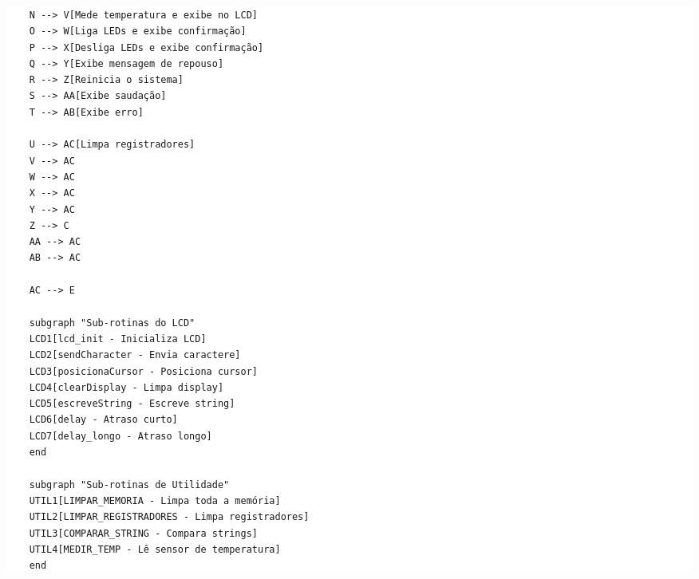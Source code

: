 ```mermaid
    N --> V[Mede temperatura e exibe no LCD]
    O --> W[Liga LEDs e exibe confirmação]
    P --> X[Desliga LEDs e exibe confirmação]
    Q --> Y[Exibe mensagem de repouso]
    R --> Z[Reinicia o sistema]
    S --> AA[Exibe saudação]
    T --> AB[Exibe erro]
    
    U --> AC[Limpa registradores]
    V --> AC
    W --> AC
    X --> AC
    Y --> AC
    Z --> C
    AA --> AC
    AB --> AC
    
    AC --> E
    
    subgraph "Sub-rotinas do LCD"
    LCD1[lcd_init - Inicializa LCD]
    LCD2[sendCharacter - Envia caractere]
    LCD3[posicionaCursor - Posiciona cursor]
    LCD4[clearDisplay - Limpa display]
    LCD5[escreveString - Escreve string]
    LCD6[delay - Atraso curto]
    LCD7[delay_longo - Atraso longo]
    end
    
    subgraph "Sub-rotinas de Utilidade"
    UTIL1[LIMPAR_MEMORIA - Limpa toda a memória]
    UTIL2[LIMPAR_REGISTRADORES - Limpa registradores]
    UTIL3[COMPARAR_STRING - Compara strings]
    UTIL4[MEDIR_TEMP - Lê sensor de temperatura]
    end
```
